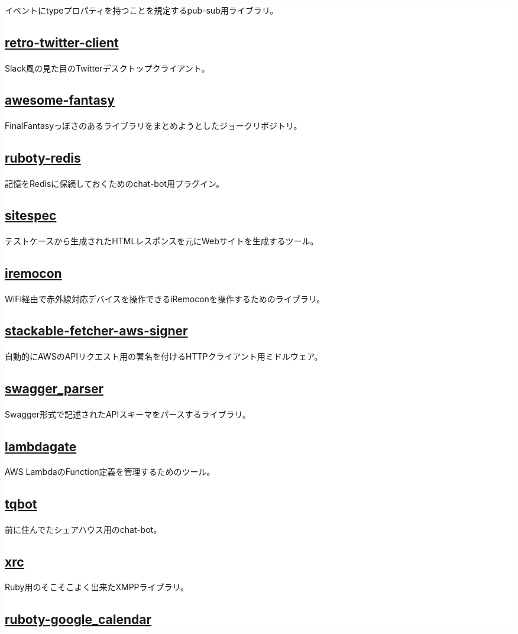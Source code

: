 イベントにtypeプロパティを持つことを規定するpub-sub用ライブラリ。

## [retro-twitter-client](https://github.com/r7kamura/retro-twitter-client)

Slack風の見た目のTwitterデスクトップクライアント。

## [awesome-fantasy](https://github.com/r7kamura/awesome-fantasy)

FinalFantasyっぽさのあるライブラリをまとめようとしたジョークリポジトリ。

## [ruboty-redis](https://github.com/r7kamura/ruboty-redis)

記憶をRedisに保続しておくためのchat-bot用プラグイン。

## [sitespec](https://github.com/r7kamura/sitespec)

テストケースから生成されたHTMLレスポンスを元にWebサイトを生成するツール。

## [iremocon](https://github.com/r7kamura/iremocon)

WiFi経由で赤外線対応デバイスを操作できるiRemoconを操作するためのライブラリ。

## [stackable-fetcher-aws-signer](https://github.com/r7kamura/stackable-fetcher-aws-signer-v4)

自動的にAWSのAPIリクエスト用の署名を付けるHTTPクライアント用ミドルウェア。

## [swagger_parser](https://github.com/r7kamura/swagger_parser)

Swagger形式で記述されたAPIスキーマをパースするライブラリ。

## [lambdagate](https://github.com/r7kamura/lambdagate)

AWS LambdaのFunction定義を管理するためのツール。

## [tqbot](https://github.com/r7kamura/tqbot)

前に住んでたシェアハウス用のchat-bot。

## [xrc](https://github.com/r7kamura/xrc)

Ruby用のそこそこよく出来たXMPPライブラリ。

## [ruboty-google_calendar](https://github.com/r7kamura/ruboty-google_calendar)
